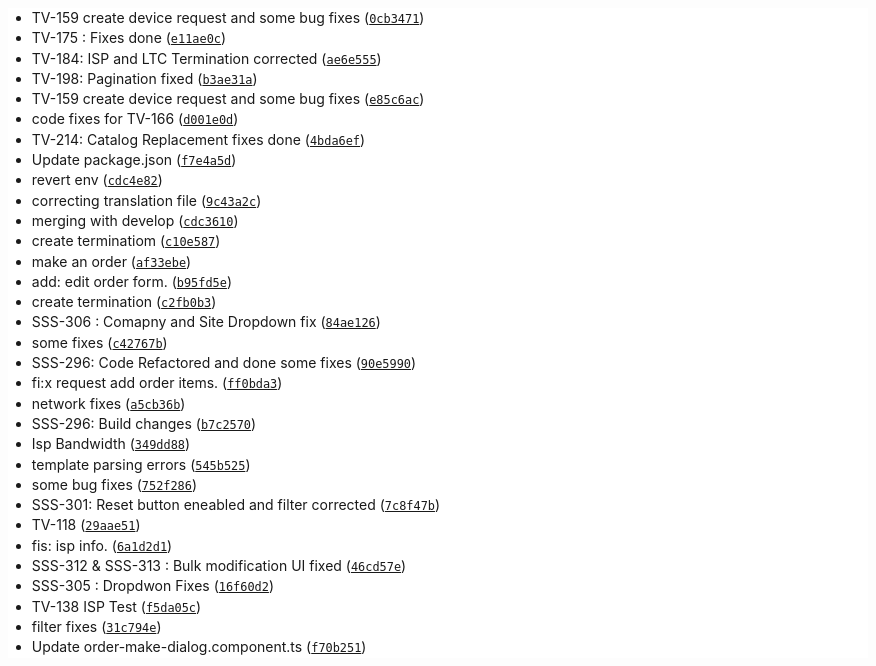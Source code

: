 * TV-159 create device request and some bug fixes ([`0cb3471`](https://cerebro.digital-solutions.saint-gobain.com/delivery/telecom/telecom-ui/commit/0cb34712fd948dcd9d4231f09eeb503ddc93d72f))
* TV-175 : Fixes done ([`e11ae0c`](https://cerebro.digital-solutions.saint-gobain.com/delivery/telecom/telecom-ui/commit/e11ae0c1981f1289ed8e94f11cc078f458582beb))
* TV-184: ISP and LTC Termination corrected ([`ae6e555`](https://cerebro.digital-solutions.saint-gobain.com/delivery/telecom/telecom-ui/commit/ae6e555c7127225a7207f6adc6c7b41cd2612dac))
* TV-198: Pagination fixed ([`b3ae31a`](https://cerebro.digital-solutions.saint-gobain.com/delivery/telecom/telecom-ui/commit/b3ae31ae3a3d39b528fd47ee69ebd5acbbb04b45))
* TV-159 create device request and some bug fixes ([`e85c6ac`](https://cerebro.digital-solutions.saint-gobain.com/delivery/telecom/telecom-ui/commit/e85c6ac3169c886b1e12bfd50b72f9850f60d773))
* code fixes for TV-166 ([`d001e0d`](https://cerebro.digital-solutions.saint-gobain.com/delivery/telecom/telecom-ui/commit/d001e0d38bbc7466f980cb6f00c57ff03a5d010c))
* TV-214: Catalog Replacement fixes done ([`4bda6ef`](https://cerebro.digital-solutions.saint-gobain.com/delivery/telecom/telecom-ui/commit/4bda6ef7ae1be80b82cb450c747611831184ba78))
* Update package.json ([`f7e4a5d`](https://cerebro.digital-solutions.saint-gobain.com/delivery/telecom/telecom-ui/commit/f7e4a5d339b5c32f80c197d479c738073c47b9d1))
* revert env ([`cdc4e82`](https://cerebro.digital-solutions.saint-gobain.com/delivery/telecom/telecom-ui/commit/cdc4e825719e7ae081bd94c7a8a94dc063a6072e))
* correcting translation file ([`9c43a2c`](https://cerebro.digital-solutions.saint-gobain.com/delivery/telecom/telecom-ui/commit/9c43a2ca86142ad777a2334a19b831f9092d5f61))
* merging with develop ([`cdc3610`](https://cerebro.digital-solutions.saint-gobain.com/delivery/telecom/telecom-ui/commit/cdc361053395acee7180a677c9e4e18173d7d8b2))
* create terminatiom ([`c10e587`](https://cerebro.digital-solutions.saint-gobain.com/delivery/telecom/telecom-ui/commit/c10e5873cd6b99bb54327bb7591421b93990f8bc))
* make an order ([`af33ebe`](https://cerebro.digital-solutions.saint-gobain.com/delivery/telecom/telecom-ui/commit/af33ebee67f6a710dd38d19632a9417d39dda353))
* add: edit order form. ([`b95fd5e`](https://cerebro.digital-solutions.saint-gobain.com/delivery/telecom/telecom-ui/commit/b95fd5e72b7e0eb4e2363c4bde3a58f15bdd9877))
* create termination ([`c2fb0b3`](https://cerebro.digital-solutions.saint-gobain.com/delivery/telecom/telecom-ui/commit/c2fb0b32e24aa4a7a279a9109c4eef350961095e))
* SSS-306 : Comapny and Site Dropdown fix ([`84ae126`](https://cerebro.digital-solutions.saint-gobain.com/delivery/telecom/telecom-ui/commit/84ae126f679530f4f63b1b5c7e6d60833ed8c00a))
* some fixes ([`c42767b`](https://cerebro.digital-solutions.saint-gobain.com/delivery/telecom/telecom-ui/commit/c42767ba7a753f64f0e980219fc879a5a6666d4b))
* SSS-296: Code Refactored and done some fixes ([`90e5990`](https://cerebro.digital-solutions.saint-gobain.com/delivery/telecom/telecom-ui/commit/90e59904e5837e68a8d335b61a570a14bece1894))
* fi:x request add order items. ([`ff0bda3`](https://cerebro.digital-solutions.saint-gobain.com/delivery/telecom/telecom-ui/commit/ff0bda3e2a113ed42de64d296b4a69d0463ad8e4))
* network fixes ([`a5cb36b`](https://cerebro.digital-solutions.saint-gobain.com/delivery/telecom/telecom-ui/commit/a5cb36b25e8a8005a3b3fb54996ffdcf74bcb09a))
* SSS-296: Build changes ([`b7c2570`](https://cerebro.digital-solutions.saint-gobain.com/delivery/telecom/telecom-ui/commit/b7c2570ebad4433dc05a2d6d7fd4116ac4fc68e4))
* Isp Bandwidth ([`349dd88`](https://cerebro.digital-solutions.saint-gobain.com/delivery/telecom/telecom-ui/commit/349dd8870db15945dce2646007873eb2ee431194))
* template parsing errors ([`545b525`](https://cerebro.digital-solutions.saint-gobain.com/delivery/telecom/telecom-ui/commit/545b525fa181569cd515f40217852ea247485e7b))
* some bug fixes ([`752f286`](https://cerebro.digital-solutions.saint-gobain.com/delivery/telecom/telecom-ui/commit/752f2861f286dd6a9bd313a6820712ff012f3662))
* SSS-301: Reset button eneabled and filter corrected ([`7c8f47b`](https://cerebro.digital-solutions.saint-gobain.com/delivery/telecom/telecom-ui/commit/7c8f47b552829a9745b8fa231d23be2496c34056))
* TV-118 ([`29aae51`](https://cerebro.digital-solutions.saint-gobain.com/delivery/telecom/telecom-ui/commit/29aae519f4401d28685e299458af1060d05232fd))
* fis: isp info. ([`6a1d2d1`](https://cerebro.digital-solutions.saint-gobain.com/delivery/telecom/telecom-ui/commit/6a1d2d1f0b86bac051722c8348848a3aedf99475))
* SSS-312 & SSS-313 : Bulk modification UI fixed ([`46cd57e`](https://cerebro.digital-solutions.saint-gobain.com/delivery/telecom/telecom-ui/commit/46cd57e8125be91214ef345e9a43e4781dc7b7db))
* SSS-305 : Dropdwon Fixes ([`16f60d2`](https://cerebro.digital-solutions.saint-gobain.com/delivery/telecom/telecom-ui/commit/16f60d269d5ed7e5d3aed367e07f97e56ed3e1eb))
* TV-138 ISP Test ([`f5da05c`](https://cerebro.digital-solutions.saint-gobain.com/delivery/telecom/telecom-ui/commit/f5da05c9734ba1291bf286ef32aa45be607a14c4))
* filter fixes ([`31c794e`](https://cerebro.digital-solutions.saint-gobain.com/delivery/telecom/telecom-ui/commit/31c794e9376b01e276c23f7f256f4330adefeca3))
* Update order-make-dialog.component.ts ([`f70b251`](https://cerebro.digital-solutions.saint-gobain.com/delivery/telecom/telecom-ui/commit/f70b25170ac5a3a5081629cfa5a08a63a57d68fd))